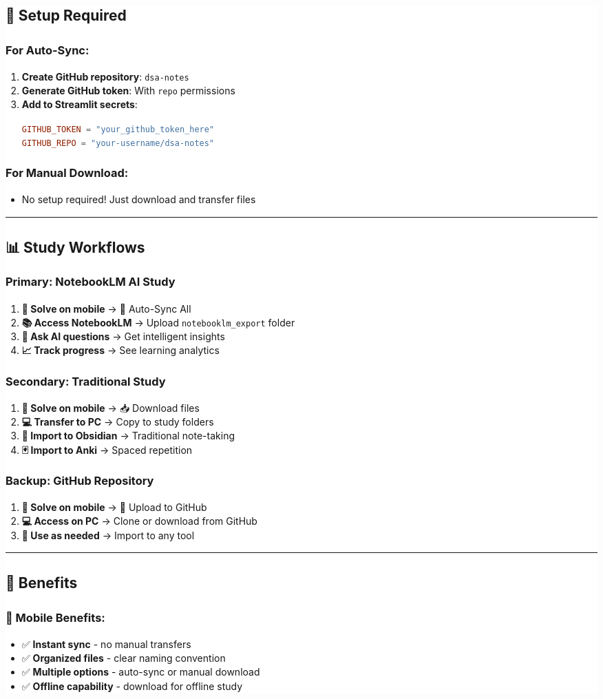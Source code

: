 
## 🔧 **Setup Required**

### **For Auto-Sync:**

1. **Create GitHub repository**: `dsa-notes`
2. **Generate GitHub token**: With `repo` permissions
3. **Add to Streamlit secrets**:
   ```toml
   GITHUB_TOKEN = "your_github_token_here"
   GITHUB_REPO = "your-username/dsa-notes"
   ```

### **For Manual Download:**

- No setup required! Just download and transfer files

---

## 📊 **Study Workflows**

### **Primary: NotebookLM AI Study**

1. **📱 Solve on mobile** → 🔄 Auto-Sync All
2. **📚 Access NotebookLM** → Upload `notebooklm_export` folder
3. **🤖 Ask AI questions** → Get intelligent insights
4. **📈 Track progress** → See learning analytics

### **Secondary: Traditional Study**

1. **📱 Solve on mobile** → 📥 Download files
2. **💻 Transfer to PC** → Copy to study folders
3. **📂 Import to Obsidian** → Traditional note-taking
4. **🃏 Import to Anki** → Spaced repetition

### **Backup: GitHub Repository**

1. **📱 Solve on mobile** → 🐙 Upload to GitHub
2. **💻 Access on PC** → Clone or download from GitHub
3. **📂 Use as needed** → Import to any tool

---

## 🎯 **Benefits**

### **📱 Mobile Benefits:**

- ✅ **Instant sync** - no manual transfers
- ✅ **Organized files** - clear naming convention
- ✅ **Multiple options** - auto-sync or manual download
- ✅ **Offline capability** - download for offline study
